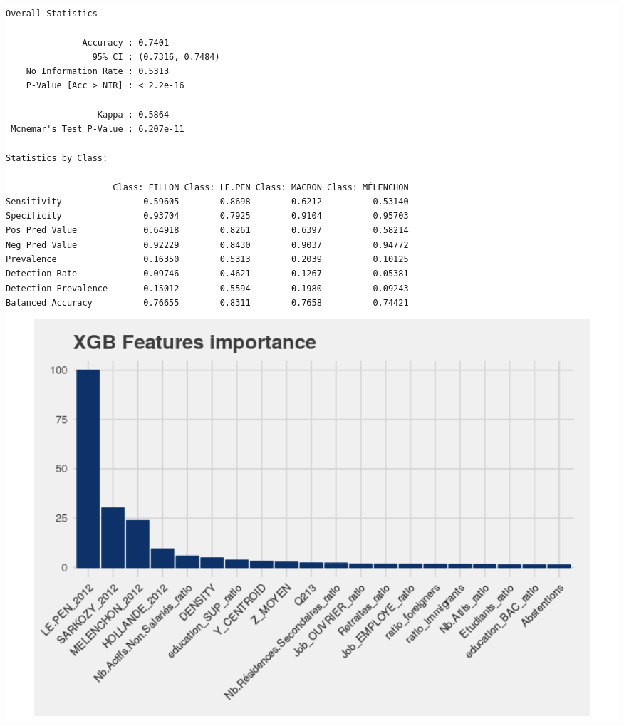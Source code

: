 




	Overall Statistics
	                                          
	               Accuracy : 0.7401          
	                 95% CI : (0.7316, 0.7484)
	    No Information Rate : 0.5313          
	    P-Value [Acc > NIR] : < 2.2e-16       
	                                          
	                  Kappa : 0.5864          
	 Mcnemar's Test P-Value : 6.207e-11       

	Statistics by Class:

	                     Class: FILLON Class: LE.PEN Class: MACRON Class: MÉLENCHON
	Sensitivity                0.59605        0.8698        0.6212          0.53140
	Specificity                0.93704        0.7925        0.9104          0.95703
	Pos Pred Value             0.64918        0.8261        0.6397          0.58214
	Neg Pred Value             0.92229        0.8430        0.9037          0.94772
	Prevalence                 0.16350        0.5313        0.2039          0.10125
	Detection Rate             0.09746        0.4621        0.1267          0.05381
	Detection Prevalence       0.15012        0.5594        0.1980          0.09243
	Balanced Accuracy          0.76655        0.8311        0.7658          0.74421


<figure>
<img src="/images/french_elections/xgb/features_importance_XGB.png" style="width: 100%;">
</figure>
